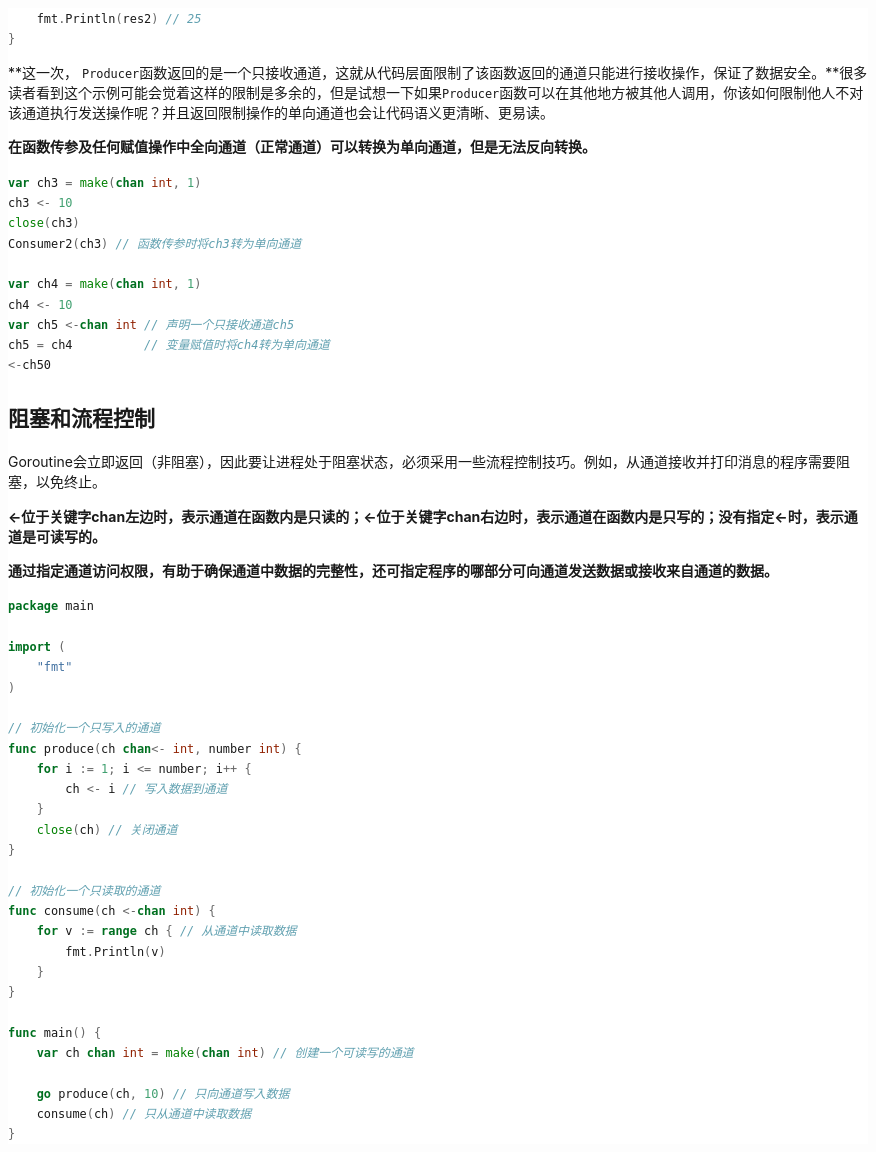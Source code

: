 ```go
	fmt.Println(res2) // 25
}
```

**这一次， `Producer`函数返回的是一个只接收通道，这就从代码层面限制了该函数返回的通道只能进行接收操作，保证了数据安全。**很多读者看到这个示例可能会觉着这样的限制是多余的，但是试想一下如果`Producer`函数可以在其他地方被其他人调用，你该如何限制他人不对该通道执行发送操作呢？并且返回限制操作的单向通道也会让代码语义更清晰、更易读。 



 **在函数传参及任何赋值操作中全向通道（正常通道）可以转换为单向通道，但是无法反向转换。** 

```go
var ch3 = make(chan int, 1)
ch3 <- 10
close(ch3)
Consumer2(ch3) // 函数传参时将ch3转为单向通道

var ch4 = make(chan int, 1)
ch4 <- 10
var ch5 <-chan int // 声明一个只接收通道ch5
ch5 = ch4          // 变量赋值时将ch4转为单向通道
<-ch50
```



## 阻塞和流程控制

Goroutine会立即返回（非阻塞），因此要让进程处于阻塞状态，必须采用一些流程控制技巧。例如，从通道接收并打印消息的程序需要阻塞，以免终止。



**<-位于关键字chan左边时，表示通道在函数内是只读的；<-位于关键字chan右边时，表示通道在函数内是只写的；没有指定<-时，表示通道是可读写的。**

**通过指定通道访问权限，有助于确保通道中数据的完整性，还可指定程序的哪部分可向通道发送数据或接收来自通道的数据。**



```go
package main

import (
    "fmt"
)

// 初始化一个只写入的通道
func produce(ch chan<- int, number int) {
    for i := 1; i <= number; i++ {
        ch <- i // 写入数据到通道
    }
    close(ch) // 关闭通道
}

// 初始化一个只读取的通道
func consume(ch <-chan int) {
    for v := range ch { // 从通道中读取数据
        fmt.Println(v)
    }
}

func main() {
    var ch chan int = make(chan int) // 创建一个可读写的通道

    go produce(ch, 10) // 只向通道写入数据
    consume(ch) // 只从通道中读取数据
}
```
